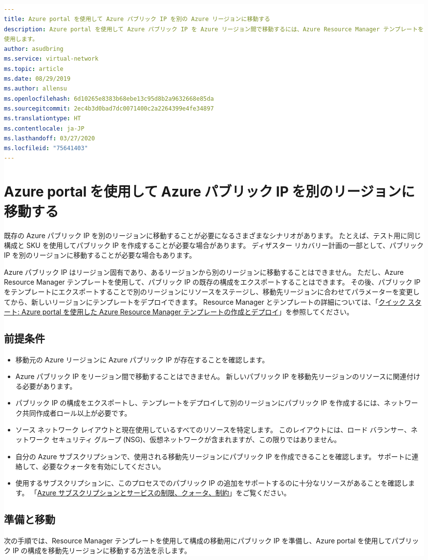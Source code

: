 ```yaml
---
title: Azure portal を使用して Azure パブリック IP を別の Azure リージョンに移動する
description: Azure portal を使用して Azure パブリック IP を Azure リージョン間で移動するには、Azure Resource Manager テンプレートを使用します。
author: asudbring
ms.service: virtual-network
ms.topic: article
ms.date: 08/29/2019
ms.author: allensu
ms.openlocfilehash: 6d10265e8383b68ebe13c95d8b2a9632668e85da
ms.sourcegitcommit: 2ec4b3d0bad7dc0071400c2a2264399e4fe34897
ms.translationtype: HT
ms.contentlocale: ja-JP
ms.lasthandoff: 03/27/2020
ms.locfileid: "75641403"
---
```

# <a name="move-azure-public-ip-to-another-region-using-the-azure-portal"></a>Azure portal を使用して Azure パブリック IP を別のリージョンに移動する

既存の Azure パブリック IP を別のリージョンに移動することが必要になるさまざまなシナリオがあります。 たとえば、テスト用に同じ構成と SKU を使用してパブリック IP を作成することが必要な場合があります。 ディザスター リカバリー計画の一部として、パブリック IP を別のリージョンに移動することが必要な場合もあります。

Azure パブリック IP はリージョン固有であり、あるリージョンから別のリージョンに移動することはできません。 ただし、Azure Resource Manager テンプレートを使用して、パブリック IP の既存の構成をエクスポートすることはできます。  その後、パブリック IP をテンプレートにエクスポートすることで別のリージョンにリソースをステージし、移動先リージョンに合わせてパラメーターを変更してから、新しいリージョンにテンプレートをデプロイできます。  Resource Manager とテンプレートの詳細については、「[クイック スタート: Azure portal を使用した Azure Resource Manager テンプレートの作成とデプロイ](https://docs.microsoft.com/azure/azure-resource-manager/resource-manager-quickstart-create-templates-use-the-portal)」を参照してください。


## <a name="prerequisites"></a>前提条件

- 移動元の Azure リージョンに Azure パブリック IP が存在することを確認します。

- Azure パブリック IP をリージョン間で移動することはできません。  新しいパブリック IP を移動先リージョンのリソースに関連付ける必要があります。

- パブリック IP の構成をエクスポートし、テンプレートをデプロイして別のリージョンにパブリック IP を作成するには、ネットワーク共同作成者ロール以上が必要です。

- ソース ネットワーク レイアウトと現在使用しているすべてのリソースを特定します。 このレイアウトには、ロード バランサー、ネットワーク セキュリティ グループ (NSG)、仮想ネットワークが含まれますが、この限りではありません。

- 自分の Azure サブスクリプションで、使用される移動先リージョンにパブリック IP を作成できることを確認します。 サポートに連絡して、必要なクォータを有効にしてください。

- 使用するサブスクリプションに、このプロセスでのパブリック IP の追加をサポートするのに十分なリソースがあることを確認します。  「[Azure サブスクリプションとサービスの制限、クォータ、制約](https://docs.microsoft.com/azure/azure-resource-manager/management/azure-subscription-service-limits#networking-limits)」をご覧ください。


## <a name="prepare-and-move"></a>準備と移動
次の手順では、Resource Manager テンプレートを使用して構成の移動用にパブリック IP を準備し、Azure portal を使用してパブリック IP の構成を移動先リージョンに移動する方法を示します。
